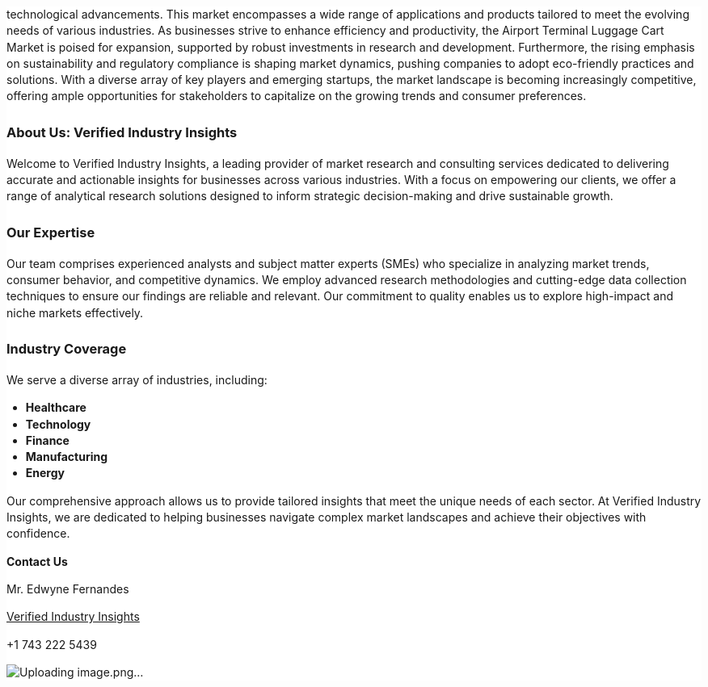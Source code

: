 technological advancements. This market encompasses a wide range of applications and products tailored to meet the evolving needs of various industries. As businesses strive to enhance efficiency and productivity, the Airport Terminal Luggage Cart Market is poised for expansion, supported by robust investments in research and development. Furthermore, the rising emphasis on sustainability and regulatory compliance is shaping market dynamics, pushing companies to adopt eco-friendly practices and solutions. With a diverse array of key players and emerging startups, the market landscape is becoming increasingly competitive, offering ample opportunities for stakeholders to capitalize on the growing trends and consumer preferences.</p><h3>About Us: Verified Industry Insights</h3><p>Welcome to Verified Industry Insights, a leading provider of market research and consulting services dedicated to delivering accurate and actionable insights for businesses across various industries. With a focus on empowering our clients, we offer a range of analytical research solutions designed to inform strategic decision-making and drive sustainable growth.</p><h3>Our Expertise</h3><p>Our team comprises experienced analysts and subject matter experts (SMEs) who specialize in analyzing market trends, consumer behavior, and competitive dynamics. We employ advanced research methodologies and cutting-edge data collection techniques to ensure our findings are reliable and relevant. Our commitment to quality enables us to explore high-impact and niche markets effectively.</p><h3>Industry Coverage</h3><p>We serve a diverse array of industries, including:</p><ul><li><strong>Healthcare</strong></li><li><strong>Technology</strong></li><li><strong>Finance</strong></li><li><strong>Manufacturing</strong></li><li><strong>Energy</strong></li></ul><p>Our comprehensive approach allows us to provide tailored insights that meet the unique needs of each sector. At Verified Industry Insights, we are dedicated to helping businesses navigate complex market landscapes and achieve their objectives with confidence.</p><p><strong>Contact Us</strong></p><p>Mr. Edwyne Fernandes</p><p><a href="https://www.verifiedindustryinsights.com/">Verified Industry Insights</a></p><p>+1 743 222 5439</p>
![Uploading image.png…]()
